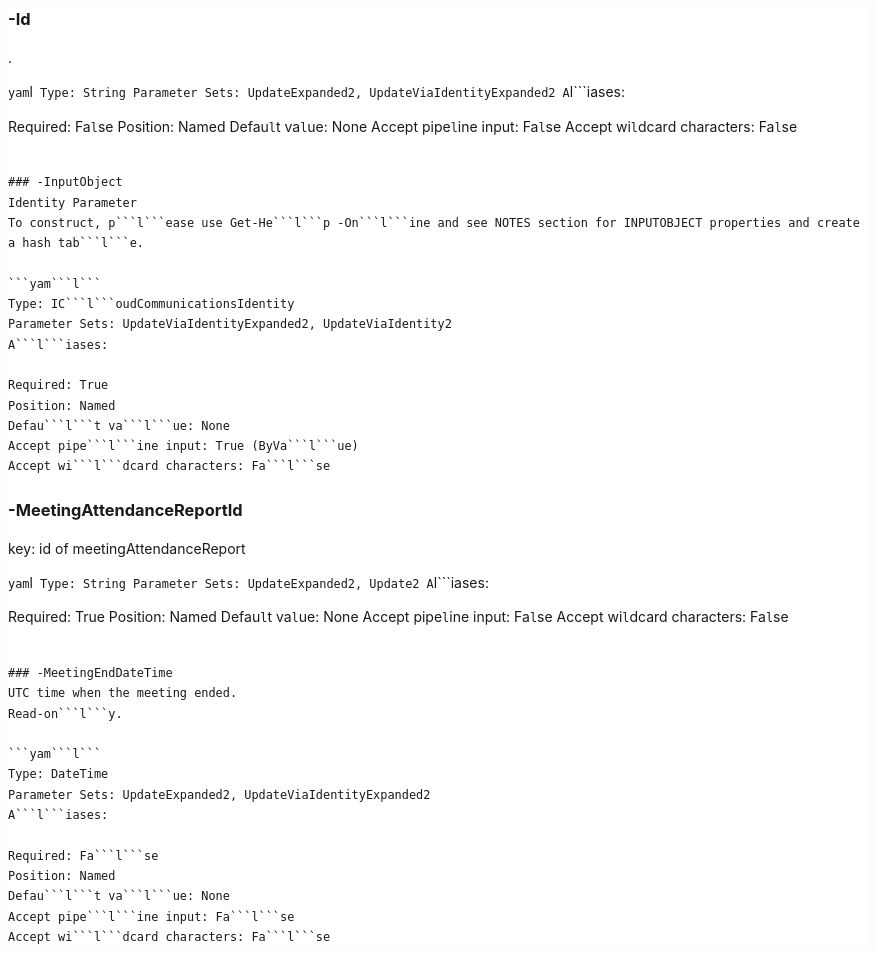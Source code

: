 ### -Id
.

```yam```l```
Type: String
Parameter Sets: UpdateExpanded2, UpdateViaIdentityExpanded2
A```l```iases:

Required: Fa```l```se
Position: Named
Defau```l```t va```l```ue: None
Accept pipe```l```ine input: Fa```l```se
Accept wi```l```dcard characters: Fa```l```se
```

### -InputObject
Identity Parameter
To construct, p```l```ease use Get-He```l```p -On```l```ine and see NOTES section for INPUTOBJECT properties and create a hash tab```l```e.

```yam```l```
Type: IC```l```oudCommunicationsIdentity
Parameter Sets: UpdateViaIdentityExpanded2, UpdateViaIdentity2
A```l```iases:

Required: True
Position: Named
Defau```l```t va```l```ue: None
Accept pipe```l```ine input: True (ByVa```l```ue)
Accept wi```l```dcard characters: Fa```l```se
```

### -MeetingAttendanceReportId
key: id of meetingAttendanceReport

```yam```l```
Type: String
Parameter Sets: UpdateExpanded2, Update2
A```l```iases:

Required: True
Position: Named
Defau```l```t va```l```ue: None
Accept pipe```l```ine input: Fa```l```se
Accept wi```l```dcard characters: Fa```l```se
```

### -MeetingEndDateTime
UTC time when the meeting ended.
Read-on```l```y.

```yam```l```
Type: DateTime
Parameter Sets: UpdateExpanded2, UpdateViaIdentityExpanded2
A```l```iases:

Required: Fa```l```se
Position: Named
Defau```l```t va```l```ue: None
Accept pipe```l```ine input: Fa```l```se
Accept wi```l```dcard characters: Fa```l```se
```
